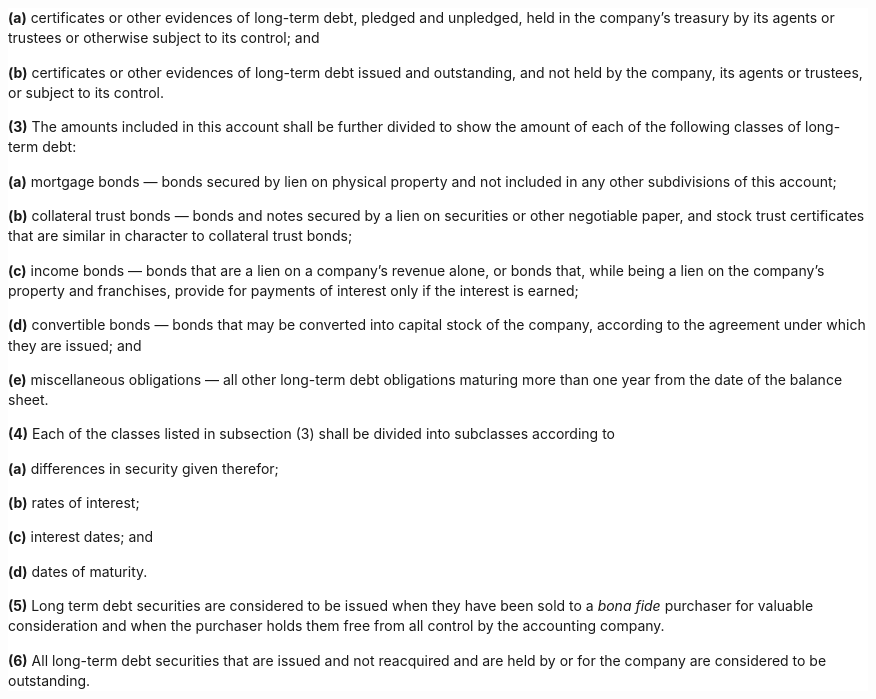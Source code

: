 **(a)** certificates or other evidences of long-term debt, pledged and unpledged, held in the company’s treasury by its agents or trustees or otherwise subject to its control; and



**(b)** certificates or other evidences of long-term debt issued and outstanding, and not held by the company, its agents or trustees, or subject to its control.





**(3)** The amounts included in this account shall be further divided to show the amount of each of the following classes of long-term debt:

**(a)** mortgage bonds — bonds secured by lien on physical property and not included in any other subdivisions of this account;



**(b)** collateral trust bonds — bonds and notes secured by a lien on securities or other negotiable paper, and stock trust certificates that are similar in character to collateral trust bonds;



**(c)** income bonds — bonds that are a lien on a company’s revenue alone, or bonds that, while being a lien on the company’s property and franchises, provide for payments of interest only if the interest is earned;



**(d)** convertible bonds — bonds that may be converted into capital stock of the company, according to the agreement under which they are issued; and



**(e)** miscellaneous obligations — all other long-term debt obligations maturing more than one year from the date of the balance sheet.





**(4)** Each of the classes listed in subsection (3) shall be divided into subclasses according to

**(a)** differences in security given therefor;



**(b)** rates of interest;



**(c)** interest dates; and



**(d)** dates of maturity.





**(5)** Long term debt securities are considered to be issued when they have been sold to a *bona fide* purchaser for valuable consideration and when the purchaser holds them free from all control by the accounting company.



**(6)** All long-term debt securities that are issued and not reacquired and are held by or for the company are considered to be outstanding.

